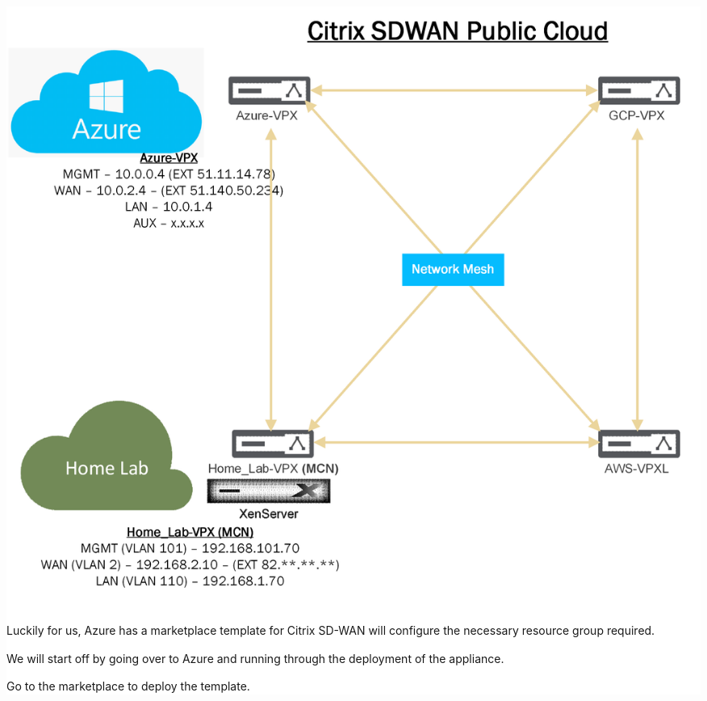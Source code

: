 ![](images/040521_1207_CitrixSDWAN1.png)

Luckily for us, Azure has a marketplace template for Citrix SD-WAN will configure the necessary resource group required.

We will start off by going over to Azure and running through the deployment of the appliance.

Go to the marketplace to deploy the template.
